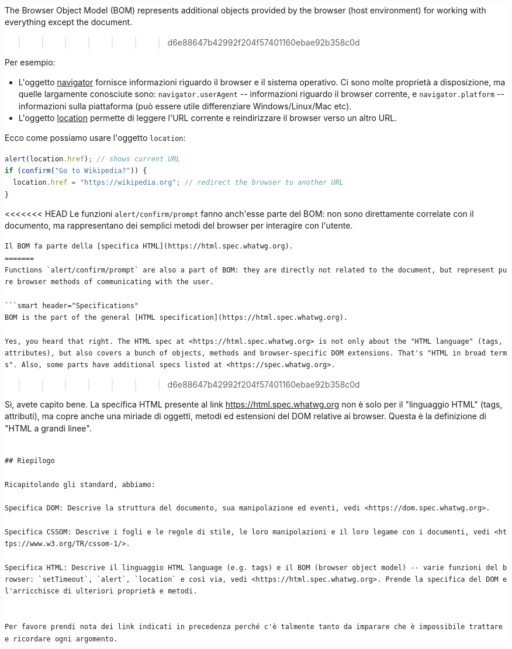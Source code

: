 The Browser Object Model (BOM) represents additional objects provided by the browser (host environment) for working with everything except the document.
>>>>>>> d6e88647b42992f204f57401160ebae92b358c0d

Per esempio:

- L'oggetto [navigator](mdn:api/Window/navigator) fornisce informazioni riguardo il browser e il sistema operativo. Ci sono molte proprietà a disposizione, ma quelle largamente conosciute sono: `navigator.userAgent` -- informazioni riguardo il browser corrente, e `navigator.platform` -- informazioni sulla piattaforma (può essere utile differenziare Windows/Linux/Mac etc).
- L'oggetto [location](mdn:api/Window/location) permette di leggere l'URL corrente e reindirizzare il browser verso un altro URL.

Ecco come possiamo usare l'oggetto `location`:

```js run
alert(location.href); // shows current URL
if (confirm("Go to Wikipedia?")) {
  location.href = "https://wikipedia.org"; // redirect the browser to another URL
}
```

<<<<<<< HEAD
Le funzioni `alert/confirm/prompt` fanno anch'esse parte del BOM: non sono direttamente correlate con il documento, ma rappresentano dei semplici metodi del browser per interagire con l'utente.

```smart header="Specifiche HTML"
Il BOM fa parte della [specifica HTML](https://html.spec.whatwg.org).
=======
Functions `alert/confirm/prompt` are also a part of BOM: they are directly not related to the document, but represent pure browser methods of communicating with the user.

```smart header="Specifications"
BOM is the part of the general [HTML specification](https://html.spec.whatwg.org).

Yes, you heard that right. The HTML spec at <https://html.spec.whatwg.org> is not only about the "HTML language" (tags, attributes), but also covers a bunch of objects, methods and browser-specific DOM extensions. That's "HTML in broad terms". Also, some parts have additional specs listed at <https://spec.whatwg.org>.
```
>>>>>>> d6e88647b42992f204f57401160ebae92b358c0d

Sì, avete capito bene. La specifica HTML presente al link <https://html.spec.whatwg.org> non è solo per il "linguaggio HTML" (tags, attributi), ma copre anche una miriade di oggetti, metodi ed estensioni del DOM relative ai browser. Questa è la definizione di "HTML a grandi linee".
```

## Riepilogo

Ricapitolando gli standard, abbiamo:

Specifica DOM: Descrive la struttura del documento, sua manipolazione ed eventi, vedi <https://dom.spec.whatwg.org>.

Specifica CSSOM: Descrive i fogli e le regole di stile, le loro manipolazioni e il loro legame con i documenti, vedi <https://www.w3.org/TR/cssom-1/>.

Specifica HTML: Descrive il linguaggio HTML language (e.g. tags) e il BOM (browser object model) -- varie funzioni del browser: `setTimeout`, `alert`, `location` e così via, vedi <https://html.spec.whatwg.org>. Prende la specifica del DOM e l'arricchisce di ulteriori proprietà e metodi.


Per favore prendi nota dei link indicati in precedenza perché c'è talmente tanto da imparare che è impossibile trattare e ricordare ogni argomento.

```